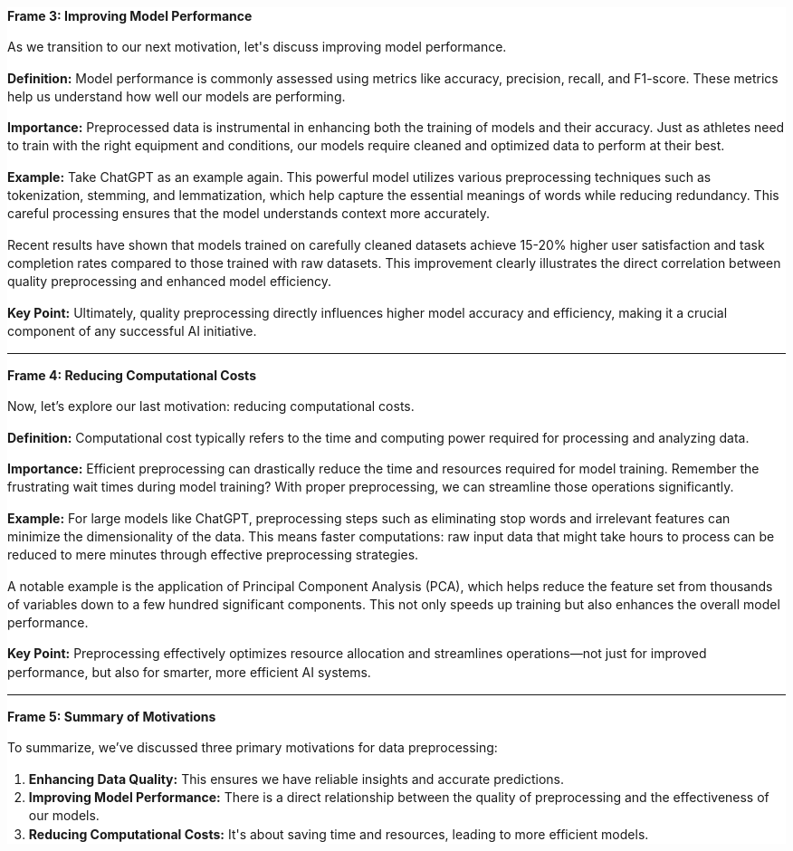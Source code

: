 
**Frame 3: Improving Model Performance**

As we transition to our next motivation, let's discuss improving model performance.

**Definition:** Model performance is commonly assessed using metrics like accuracy, precision, recall, and F1-score. These metrics help us understand how well our models are performing.

**Importance:** Preprocessed data is instrumental in enhancing both the training of models and their accuracy. Just as athletes need to train with the right equipment and conditions, our models require cleaned and optimized data to perform at their best. 

**Example:** Take ChatGPT as an example again. This powerful model utilizes various preprocessing techniques such as tokenization, stemming, and lemmatization, which help capture the essential meanings of words while reducing redundancy. This careful processing ensures that the model understands context more accurately.

Recent results have shown that models trained on carefully cleaned datasets achieve 15-20% higher user satisfaction and task completion rates compared to those trained with raw datasets. This improvement clearly illustrates the direct correlation between quality preprocessing and enhanced model efficiency.

**Key Point:** Ultimately, quality preprocessing directly influences higher model accuracy and efficiency, making it a crucial component of any successful AI initiative.

---

**Frame 4: Reducing Computational Costs**

Now, let’s explore our last motivation: reducing computational costs.

**Definition:** Computational cost typically refers to the time and computing power required for processing and analyzing data.

**Importance:** Efficient preprocessing can drastically reduce the time and resources required for model training. Remember the frustrating wait times during model training? With proper preprocessing, we can streamline those operations significantly. 

**Example:** For large models like ChatGPT, preprocessing steps such as eliminating stop words and irrelevant features can minimize the dimensionality of the data. This means faster computations: raw input data that might take hours to process can be reduced to mere minutes through effective preprocessing strategies.

A notable example is the application of Principal Component Analysis (PCA), which helps reduce the feature set from thousands of variables down to a few hundred significant components. This not only speeds up training but also enhances the overall model performance.

**Key Point:** Preprocessing effectively optimizes resource allocation and streamlines operations—not just for improved performance, but also for smarter, more efficient AI systems.

---

**Frame 5: Summary of Motivations**

To summarize, we’ve discussed three primary motivations for data preprocessing: 

1. **Enhancing Data Quality:** This ensures we have reliable insights and accurate predictions. 
2. **Improving Model Performance:** There is a direct relationship between the quality of preprocessing and the effectiveness of our models. 
3. **Reducing Computational Costs:** It's about saving time and resources, leading to more efficient models.
